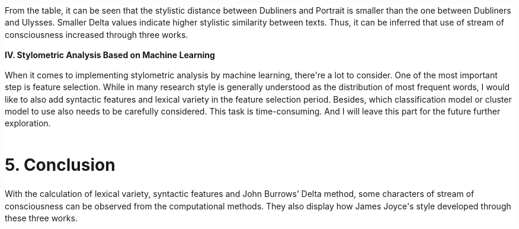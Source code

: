 From the table, it can be seen that the stylistic distance between Dubliners and Portrait is smaller than the one between Dubliners and Ulysses. Smaller Delta values indicate higher stylistic similarity between texts. Thus, it can be inferred that use of stream of consciousness increased through three works.  

**IV. Stylometric Analysis Based on Machine Learning**  

When it comes to implementing stylometric analysis by machine learning, there're a lot to consider. One of the most important step is feature selection. While in many research style is generally understood as the distribution of most frequent words, I would like to also add syntactic features and lexical variety in the feature selection period. Besides, which classification model or cluster model to use also needs to be carefully considered. 
This task is time-consuming. And I will leave this part for the future further exploration.


# 5. Conclusion 
With the calculation of lexical variety, syntactic features and John Burrows’ Delta method, some characters of stream of consciousness can be observed from the computational methods. They also display how James Joyce's style developed through these three works. 

